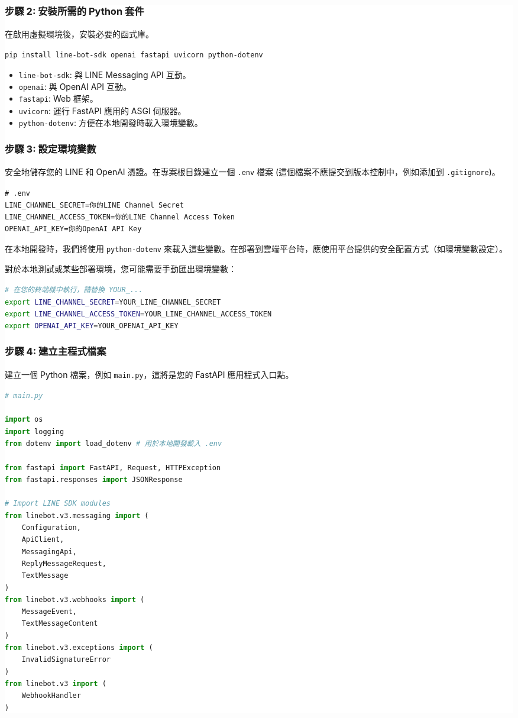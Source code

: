 ### 步驟 2: 安裝所需的 Python 套件

在啟用虛擬環境後，安裝必要的函式庫。

```bash
pip install line-bot-sdk openai fastapi uvicorn python-dotenv
```

*   `line-bot-sdk`: 與 LINE Messaging API 互動。
*   `openai`: 與 OpenAI API 互動。
*   `fastapi`: Web 框架。
*   `uvicorn`: 運行 FastAPI 應用的 ASGI 伺服器。
*   `python-dotenv`: 方便在本地開發時載入環境變數。

### 步驟 3: 設定環境變數

安全地儲存您的 LINE 和 OpenAI 憑證。在專案根目錄建立一個 `.env` 檔案 (這個檔案不應提交到版本控制中，例如添加到 `.gitignore`)。

```dotenv
# .env
LINE_CHANNEL_SECRET=你的LINE Channel Secret
LINE_CHANNEL_ACCESS_TOKEN=你的LINE Channel Access Token
OPENAI_API_KEY=你的OpenAI API Key
```

在本地開發時，我們將使用 `python-dotenv` 來載入這些變數。在部署到雲端平台時，應使用平台提供的安全配置方式（如環境變數設定）。

對於本地測試或某些部署環境，您可能需要手動匯出環境變數：

```bash
# 在您的終端機中執行，請替換 YOUR_...
export LINE_CHANNEL_SECRET=YOUR_LINE_CHANNEL_SECRET
export LINE_CHANNEL_ACCESS_TOKEN=YOUR_LINE_CHANNEL_ACCESS_TOKEN
export OPENAI_API_KEY=YOUR_OPENAI_API_KEY
```

### 步驟 4: 建立主程式檔案

建立一個 Python 檔案，例如 `main.py`，這將是您的 FastAPI 應用程式入口點。

```python
# main.py

import os
import logging
from dotenv import load_dotenv # 用於本地開發載入 .env

from fastapi import FastAPI, Request, HTTPException
from fastapi.responses import JSONResponse

# Import LINE SDK modules
from linebot.v3.messaging import (
    Configuration,
    ApiClient,
    MessagingApi,
    ReplyMessageRequest,
    TextMessage
)
from linebot.v3.webhooks import (
    MessageEvent,
    TextMessageContent
)
from linebot.v3.exceptions import (
    InvalidSignatureError
)
from linebot.v3 import (
    WebhookHandler
)
```